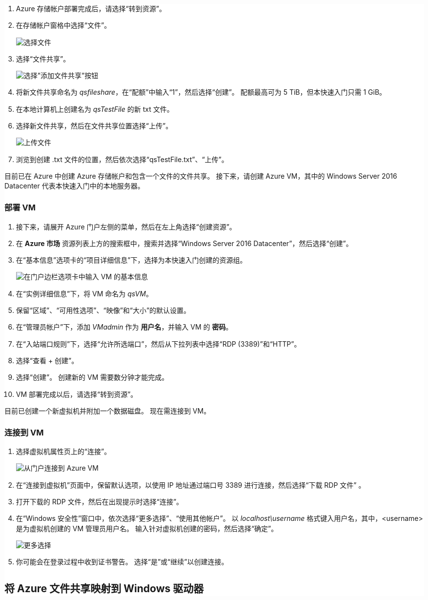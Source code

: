 1. Azure 存储帐户部署完成后，请选择“转到资源”。
1. 在存储帐户窗格中选择“文件”。

    ![选择文件](./media/storage-files-quick-create-use-windows/click-files.png)

1. 选择“文件共享”。

    ![选择”添加文件共享”按钮](./media/storage-files-quick-create-use-windows/create-file-share.png)

1. 将新文件共享命名为 *qsfileshare*，在“配额”中输入“1”，然后选择“创建”。 配额最高可为 5 TiB，但本快速入门只需 1 GiB。
1. 在本地计算机上创建名为 *qsTestFile* 的新 txt 文件。
1. 选择新文件共享，然后在文件共享位置选择“上传”。

    ![上传文件](./media/storage-files-quick-create-use-windows/create-file-share-portal5.png)

1. 浏览到创建 .txt 文件的位置，然后依次选择“qsTestFile.txt”、“上传”。

目前已在 Azure 中创建 Azure 存储帐户和包含一个文件的文件共享。 接下来，请创建 Azure VM，其中的 Windows Server 2016 Datacenter 代表本快速入门中的本地服务器。

### <a name="deploy-a-vm"></a>部署 VM

1. 接下来，请展开 Azure 门户左侧的菜单，然后在左上角选择“创建资源”。
1. 在 **Azure 市场** 资源列表上方的搜索框中，搜索并选择“Windows Server 2016 Datacenter”，然后选择“创建”。
1. 在“基本信息”选项卡的“项目详细信息”下，选择为本快速入门创建的资源组。

   ![在门户边栏选项卡中输入 VM 的基本信息](./media/storage-files-quick-create-use-windows/vm-resource-group-and-subscription.png)

1. 在“实例详细信息”下，将 VM 命名为 *qsVM*。
1. 保留“区域”、“可用性选项”、“映像”和“大小”的默认设置。
1. 在“管理员帐户”下，添加 *VMadmin* 作为 **用户名**，并输入 VM 的 **密码**。
1. 在“入站端口规则”下，选择“允许所选端口”，然后从下拉列表中选择“RDP (3389)”和“HTTP”。
1. 选择“查看 + 创建”。
1. 选择“创建”。 创建新的 VM 需要数分钟才能完成。

1. VM 部署完成以后，请选择“转到资源”。

目前已创建一个新虚拟机并附加一个数据磁盘。 现在需连接到 VM。

### <a name="connect-to-your-vm"></a>连接到 VM

1. 选择虚拟机属性页上的“连接”。

   ![从门户连接到 Azure VM](./media/storage-files-quick-create-use-windows/connect-vm.png)

1. 在“连接到虚拟机”页面中，保留默认选项，以使用 IP 地址通过端口号 3389 进行连接，然后选择“下载 RDP 文件” 。
1. 打开下载的 RDP 文件，然后在出现提示时选择“连接”。
1. 在“Windows 安全性”窗口中，依次选择“更多选择”、“使用其他帐户”。 以 *localhost\username* 格式键入用户名，其中，&lt;username&gt; 是为虚拟机创建的 VM 管理员用户名。 输入针对虚拟机创建的密码，然后选择“确定”。

   ![更多选择](./media/storage-files-quick-create-use-windows/local-host2.png)

1. 你可能会在登录过程中收到证书警告。 选择“是”或“继续”以创建连接。 

## <a name="map-the-azure-file-share-to-a-windows-drive"></a>将 Azure 文件共享映射到 Windows 驱动器
